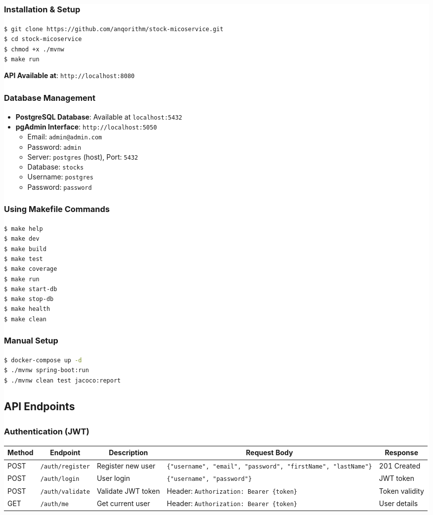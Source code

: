 ### Installation & Setup
```bash
$ git clone https://github.com/anqorithm/stock-micoservice.git
$ cd stock-micoservice
$ chmod +x ./mvnw
$ make run
```

**API Available at**: `http://localhost:8080`

### Database Management
- **PostgreSQL Database**: Available at `localhost:5432`
- **pgAdmin Interface**: `http://localhost:5050`
  - Email: `admin@admin.com`
  - Password: `admin`
  - Server: `postgres` (host), Port: `5432`
  - Database: `stocks`
  - Username: `postgres`
  - Password: `password`

### Using Makefile Commands
```bash
$ make help
$ make dev
$ make build
$ make test
$ make coverage
$ make run
$ make start-db
$ make stop-db
$ make health
$ make clean
```

### Manual Setup
```bash
$ docker-compose up -d
$ ./mvnw spring-boot:run
$ ./mvnw clean test jacoco:report
```

## API Endpoints

### Authentication (JWT)
| Method | Endpoint | Description | Request Body | Response |
|--------|----------|-------------|--------------|----------|
| POST | `/auth/register` | Register new user | `{"username", "email", "password", "firstName", "lastName"}` | 201 Created |
| POST | `/auth/login` | User login | `{"username", "password"}` | JWT token |
| POST | `/auth/validate` | Validate JWT token | Header: `Authorization: Bearer {token}` | Token validity |
| GET | `/auth/me` | Get current user | Header: `Authorization: Bearer {token}` | User details |
